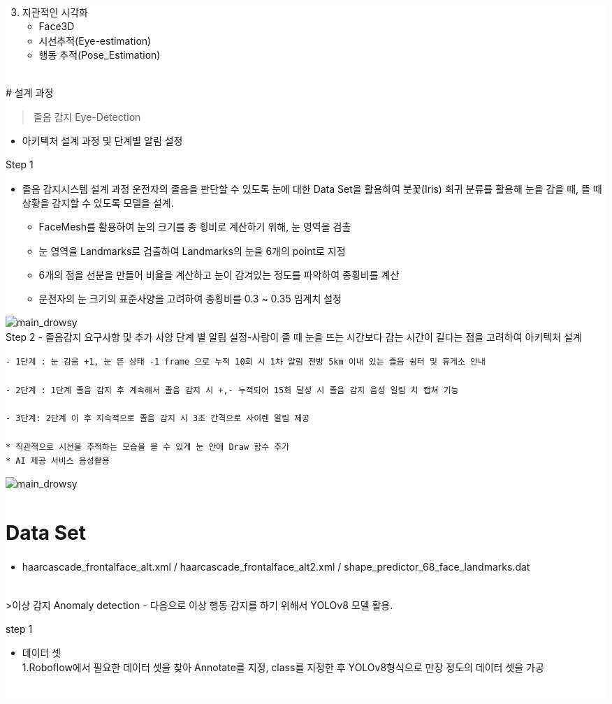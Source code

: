 3. 지관적인 시각화 
	- Face3D
	- 시선추적(Eye-estimation)
	- 행동 추적(Pose_Estimation)

<br>
# 설계 과정

> 졸음 감지 Eye-Detection
- 아키텍처 설계 과정 및 단계별 알림 설정

Step 1
- 졸음 감지시스템 설계 과정 운전자의 졸음을 판단할 수 있도록 눈에 대한 Data Set을 활용하여 붓꽃(Iris) 회귀 분류를 활용해 눈을 감을 때, 뜰 때 상황을 감지할 수 있도록 모델을 설계.

	-  FaceMesh를 활용하여 눈의 크기를 종 횡비로 계산하기 위해, 눈 영역을 검출 

	-  눈 영역을 Landmarks로 검출하여 Landmarks의 눈을 6개의 point로 지정 

	-  6개의 점을 선분을 만들어 비율을 계산하고 눈이 감겨있는 정도를 파악하여 종횡비를 계산

	-  운전자의 눈 크기의 표준사양을 고려하여 종횡비를 0.3 ~ 0.35 임계치 설정  
	
<img width="669" alt="main_drowsy" src="https://github.com/sangbeom1/sangbeom1.github.io/assets/145951445/817c14e7-41d4-4def-adc8-f0a0e689ac34">


<br>
Step 2 
- 졸음감지 요구사항 및 추가 사양 단계 별 알림 설정-사람이 졸 때 눈을 뜨는 시간보다 감는 시간이 길다는 점을 고려하여 아키텍처 설계

	- 1단계 : 눈 감음 +1, 눈 뜬 상태 -1 frame 으로 누적 10회 시 1차 알림 전방 5km 이내 있는 졸음 쉼터 및 휴게소 안내

	- 2단계 : 1단계 졸음 감지 후 계속해서 졸음 감지 시 +,- 누적되어 15회 달성 시 졸음 감지 음성 일림 치 캡쳐 기능

	- 3단계: 2단계 이 후 지속적으로 졸음 감지 시 3초 간격으로 사이렌 알림 제공
 
	* 직관적으로 시선을 추적하는 모습을 볼 수 있게 눈 안에 Draw 함수 추가
	* AI 제공 서비스 음성활용

<img width="669" alt="main_drowsy" src="https://github.com/sangbeom1/sangbeom1.github.io/assets/145951445/a2f3eeed-feca-4f9b-a43b-197c3bae5d8f">

# Data Set 
- haarcascade_frontalface_alt.xml / haarcascade_frontalface_alt2.xml / shape_predictor_68_face_landmarks.dat


<br>
>이상 감지 Anomaly detection
- 다음으로 이상 행동 감지를 하기 위해서 YOLOv8 모델 활용. 

step 1 
- 데이터 셋<br>
	1.Roboflow에서 필요한 데이터 셋을 찾아 Annotate를 지정, class를 지정한 후 YOLOv8형식으로 만장 정도의 데이터 셋을 가공

<br>
